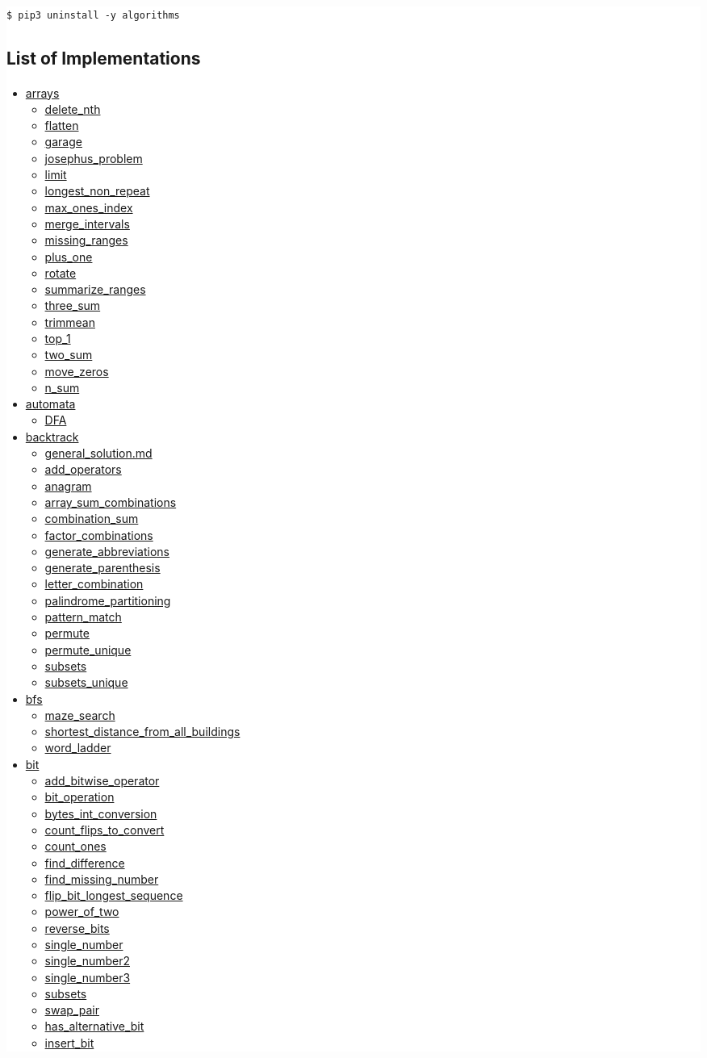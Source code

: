     $ pip3 uninstall -y algorithms

## List of Implementations

- [arrays](algorithms/arrays)
    - [delete_nth](algorithms/arrays/delete_nth.py)
    - [flatten](algorithms/arrays/flatten.py)
    - [garage](algorithms/arrays/garage.py)
    - [josephus_problem](algorithms/arrays/josephus.py)
    - [limit](algorithms/arrays/limit.py)
    - [longest_non_repeat](algorithms/arrays/longest_non_repeat.py/)
    - [max_ones_index](algorithms/arrays/max_ones_index.py)
    - [merge_intervals](algorithms/arrays/merge_intervals.py)
    - [missing_ranges](algorithms/arrays/missing_ranges.py)
    - [plus_one](algorithms/arrays/plus_one.py)
    - [rotate](algorithms/arrays/rotate.py)
    - [summarize_ranges](algorithms/arrays/summarize_ranges.py)
    - [three_sum](algorithms/arrays/three_sum.py)
    - [trimmean](algorithms/arrays/trimmean.py)
    - [top_1](algorithms/arrays/top_1.py)
    - [two_sum](algorithms/arrays/two_sum.py)
    - [move_zeros](algorithms/arrays/move_zeros.py)
    - [n_sum](algorithms/arrays/n_sum.py)
- [automata](algorithms/automata)
    - [DFA](algorithms/automata/dfa.py)
- [backtrack](algorithms/backtrack)
    - [general_solution.md](algorithms/backtrack/)
    - [add_operators](algorithms/backtrack/add_operators.py)
    - [anagram](algorithms/backtrack/anagram.py)
    - [array_sum_combinations](algorithms/backtrack/array_sum_combinations.py)
    - [combination_sum](algorithms/backtrack/combination_sum.py)
    - [factor_combinations](algorithms/backtrack/factor_combinations.py)
    - [generate_abbreviations](algorithms/backtrack/generate_abbreviations.py)
    - [generate_parenthesis](algorithms/backtrack/generate_parenthesis.py)
    - [letter_combination](algorithms/backtrack/letter_combination.py)
    - [palindrome_partitioning](algorithms/backtrack/palindrome_partitioning.py)
    - [pattern_match](algorithms/backtrack/pattern_match.py)
    - [permute](algorithms/backtrack/permute.py)
    - [permute_unique](algorithms/backtrack/permute_unique.py)
    - [subsets](algorithms/backtrack/subsets.py)
    - [subsets_unique](algorithms/backtrack/subsets_unique.py)
- [bfs](algorithms/bfs)
    - [maze_search](algorithms/bfs/maze_search.py)
    - [shortest_distance_from_all_buildings](algorithms/bfs/shortest_distance_from_all_buildings.py)
    - [word_ladder](algorithms/bfs/word_ladder.py)
- [bit](algorithms/bit)
    - [add_bitwise_operator](algorithms/bit/add_bitwise_operator.py)
    - [bit_operation](algorithms/bit/bit_operation.py)
    - [bytes_int_conversion](algorithms/bit/bytes_int_conversion.py)
    - [count_flips_to_convert](algorithms/bit/count_flips_to_convert.py)
    - [count_ones](algorithms/bit/count_ones.py)
    - [find_difference](algorithms/bit/find_difference.py)
    - [find_missing_number](algorithms/bit/find_missing_number.py)
    - [flip_bit_longest_sequence](algorithms/bit/flip_bit_longest_sequence.py)
    - [power_of_two](algorithms/bit/power_of_two.py)
    - [reverse_bits](algorithms/bit/reverse_bits.py)
    - [single_number](algorithms/bit/single_number.py)
    - [single_number2](algorithms/bit/single_number2.py)
    - [single_number3](algorithms/bit/single_number3.py)
    - [subsets](algorithms/bit/subsets.py)
    - [swap_pair](algorithms/bit/swap_pair.py)
    - [has_alternative_bit](algorithms/bit/has_alternative_bit.py)
    - [insert_bit](algorithms/bit/insert_bit.py)